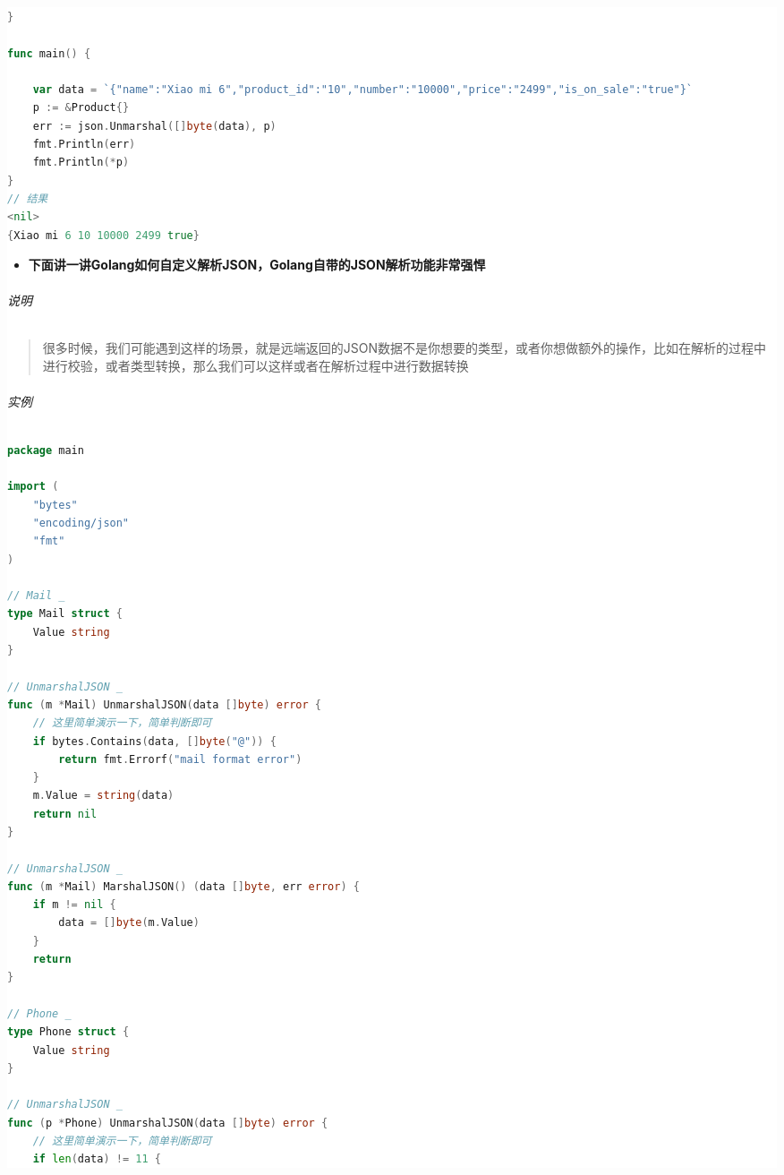 ```go
}
 
func main() {
 
    var data = `{"name":"Xiao mi 6","product_id":"10","number":"10000","price":"2499","is_on_sale":"true"}`
    p := &Product{}
    err := json.Unmarshal([]byte(data), p)
    fmt.Println(err)
    fmt.Println(*p)
}
// 结果
<nil>
{Xiao mi 6 10 10000 2499 true}
```

- **下面讲一讲Golang如何自定义解析JSON，Golang自带的JSON解析功能非常强悍**

###### 说明

> 很多时候，我们可能遇到这样的场景，就是远端返回的JSON数据不是你想要的类型，或者你想做额外的操作，比如在解析的过程中进行校验，或者类型转换，那么我们可以这样或者在解析过程中进行数据转换

###### 实例

```go
package main
 
import (
    "bytes"
    "encoding/json"
    "fmt"
)
 
// Mail _
type Mail struct {
    Value string
}
 
// UnmarshalJSON _
func (m *Mail) UnmarshalJSON(data []byte) error {
    // 这里简单演示一下，简单判断即可
    if bytes.Contains(data, []byte("@")) {
        return fmt.Errorf("mail format error")
    }
    m.Value = string(data)
    return nil
}
 
// UnmarshalJSON _
func (m *Mail) MarshalJSON() (data []byte, err error) {
    if m != nil {
        data = []byte(m.Value)
    }
    return
}
 
// Phone _
type Phone struct {
    Value string
}
 
// UnmarshalJSON _
func (p *Phone) UnmarshalJSON(data []byte) error {
    // 这里简单演示一下，简单判断即可
    if len(data) != 11 {
```